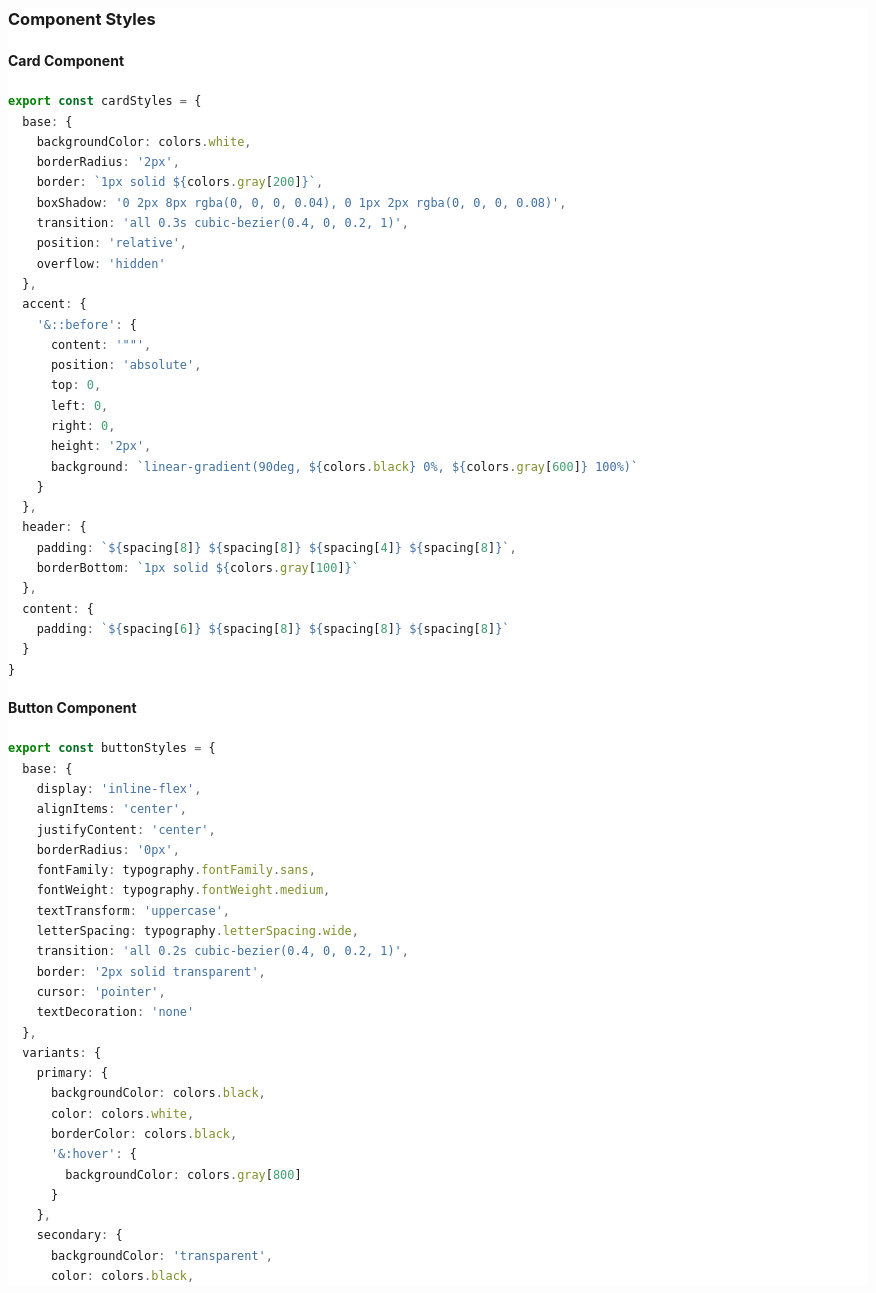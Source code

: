 ### Component Styles

#### Card Component
```typescript
export const cardStyles = {
  base: {
    backgroundColor: colors.white,
    borderRadius: '2px',
    border: `1px solid ${colors.gray[200]}`,
    boxShadow: '0 2px 8px rgba(0, 0, 0, 0.04), 0 1px 2px rgba(0, 0, 0, 0.08)',
    transition: 'all 0.3s cubic-bezier(0.4, 0, 0.2, 1)',
    position: 'relative',
    overflow: 'hidden'
  },
  accent: {
    '&::before': {
      content: '""',
      position: 'absolute',
      top: 0,
      left: 0,
      right: 0,
      height: '2px',
      background: `linear-gradient(90deg, ${colors.black} 0%, ${colors.gray[600]} 100%)`
    }
  },
  header: {
    padding: `${spacing[8]} ${spacing[8]} ${spacing[4]} ${spacing[8]}`,
    borderBottom: `1px solid ${colors.gray[100]}`
  },
  content: {
    padding: `${spacing[6]} ${spacing[8]} ${spacing[8]} ${spacing[8]}`
  }
}
```

#### Button Component
```typescript
export const buttonStyles = {
  base: {
    display: 'inline-flex',
    alignItems: 'center',
    justifyContent: 'center',
    borderRadius: '0px',
    fontFamily: typography.fontFamily.sans,
    fontWeight: typography.fontWeight.medium,
    textTransform: 'uppercase',
    letterSpacing: typography.letterSpacing.wide,
    transition: 'all 0.2s cubic-bezier(0.4, 0, 0.2, 1)',
    border: '2px solid transparent',
    cursor: 'pointer',
    textDecoration: 'none'
  },
  variants: {
    primary: {
      backgroundColor: colors.black,
      color: colors.white,
      borderColor: colors.black,
      '&:hover': {
        backgroundColor: colors.gray[800]
      }
    },
    secondary: {
      backgroundColor: 'transparent',
      color: colors.black,
```